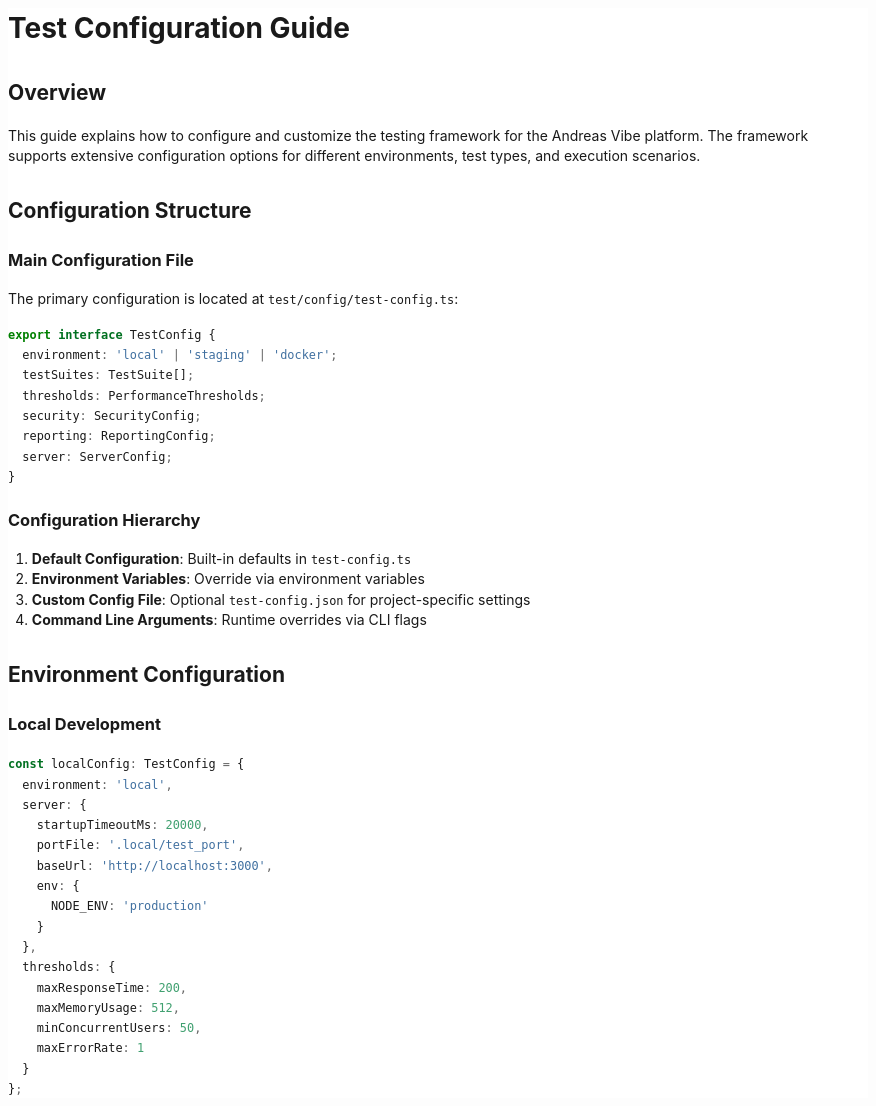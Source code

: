 # Test Configuration Guide

## Overview

This guide explains how to configure and customize the testing framework for the Andreas Vibe platform. The framework supports extensive configuration options for different environments, test types, and execution scenarios.

## Configuration Structure

### Main Configuration File

The primary configuration is located at `test/config/test-config.ts`:

```typescript
export interface TestConfig {
  environment: 'local' | 'staging' | 'docker';
  testSuites: TestSuite[];
  thresholds: PerformanceThresholds;
  security: SecurityConfig;
  reporting: ReportingConfig;
  server: ServerConfig;
}
```

### Configuration Hierarchy

1. **Default Configuration**: Built-in defaults in `test-config.ts`
2. **Environment Variables**: Override via environment variables
3. **Custom Config File**: Optional `test-config.json` for project-specific settings
4. **Command Line Arguments**: Runtime overrides via CLI flags

## Environment Configuration

### Local Development

```typescript
const localConfig: TestConfig = {
  environment: 'local',
  server: {
    startupTimeoutMs: 20000,
    portFile: '.local/test_port',
    baseUrl: 'http://localhost:3000',
    env: {
      NODE_ENV: 'production'
    }
  },
  thresholds: {
    maxResponseTime: 200,
    maxMemoryUsage: 512,
    minConcurrentUsers: 50,
    maxErrorRate: 1
  }
};
```
